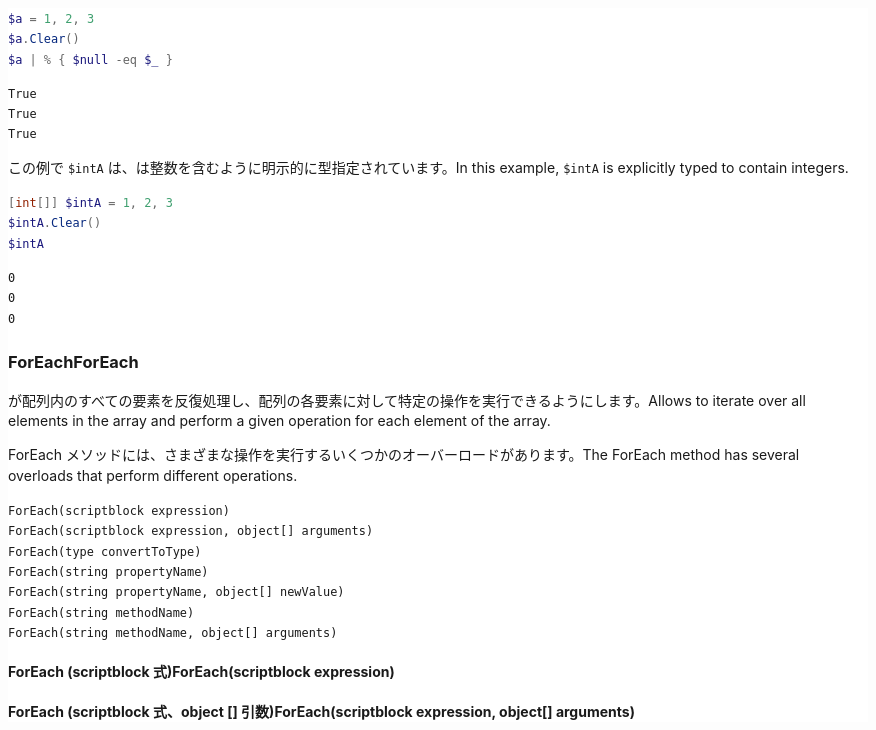 ```powershell
$a = 1, 2, 3
$a.Clear()
$a | % { $null -eq $_ }
```

```Output
True
True
True
```

<span data-ttu-id="062ef-184">この例で `$intA` は、は整数を含むように明示的に型指定されています。</span><span class="sxs-lookup"><span data-stu-id="062ef-184">In this example, `$intA` is explicitly typed to contain integers.</span></span>

```powershell
[int[]] $intA = 1, 2, 3
$intA.Clear()
$intA
```

```Output
0
0
0
```

### <a name="foreach"></a><span data-ttu-id="062ef-185">ForEach</span><span class="sxs-lookup"><span data-stu-id="062ef-185">ForEach</span></span>

<span data-ttu-id="062ef-186">が配列内のすべての要素を反復処理し、配列の各要素に対して特定の操作を実行できるようにします。</span><span class="sxs-lookup"><span data-stu-id="062ef-186">Allows to iterate over all elements in the array and perform a given operation for each element of the array.</span></span>

<span data-ttu-id="062ef-187">ForEach メソッドには、さまざまな操作を実行するいくつかのオーバーロードがあります。</span><span class="sxs-lookup"><span data-stu-id="062ef-187">The ForEach method has several overloads that perform different operations.</span></span>

```
ForEach(scriptblock expression)
ForEach(scriptblock expression, object[] arguments)
ForEach(type convertToType)
ForEach(string propertyName)
ForEach(string propertyName, object[] newValue)
ForEach(string methodName)
ForEach(string methodName, object[] arguments)
```

#### <a name="foreachscriptblock-expression"></a><span data-ttu-id="062ef-188">ForEach (scriptblock 式)</span><span class="sxs-lookup"><span data-stu-id="062ef-188">ForEach(scriptblock expression)</span></span>

#### <a name="foreachscriptblock-expression-object-arguments"></a><span data-ttu-id="062ef-189">ForEach (scriptblock 式、object [] 引数)</span><span class="sxs-lookup"><span data-stu-id="062ef-189">ForEach(scriptblock expression, object[] arguments)</span></span>
